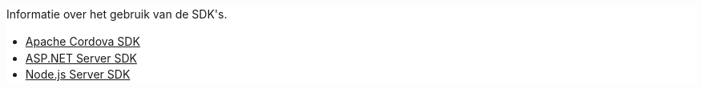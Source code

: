 Informatie over het gebruik van de SDK's.

* [Apache Cordova SDK]
* [ASP.NET Server SDK]
* [Node.js Server SDK]


[Verificatie toe te voegen]: app-service-mobile-cordova-get-started-users.md
[Snelle start Apache Cordova]: app-service-mobile-cordova-get-started.md
[authentication]: app-service-mobile-cordova-get-started-users.md
[Work with the .NET backend server SDK for Azure Mobile Apps]: app-service-mobile-dotnet-backend-how-to-use-server-sdk.md
[Google-account]: http://go.microsoft.com/fwlink/p/?LinkId=268302
[Google Developer-Console]: https://console.developers.google.com/home/dashboard
[phonegap-plugin-push installatie-documentatie]: https://github.com/phonegap/phonegap-plugin-push/blob/master/docs/INSTALLATION.md
[Mobizen]: https://www.mobizen.com/
[Visual Studio Community 2015]: http://www.visualstudio.com/
[Visual Studio Tools for Apache Cordova]: https://www.visualstudio.com/en-us/features/cordova-vs.aspx
[Melding Hubs]: ../notification-hubs/notification-hubs-push-notification-overview.md
[Apache Cordova SDK]: app-service-mobile-cordova-how-to-use-client-library.md
[ASP.NET Server SDK]: app-service-mobile-dotnet-backend-how-to-use-server-sdk.md
[Node.js Server SDK]: app-service-mobile-node-backend-how-to-use-server-sdk.md
